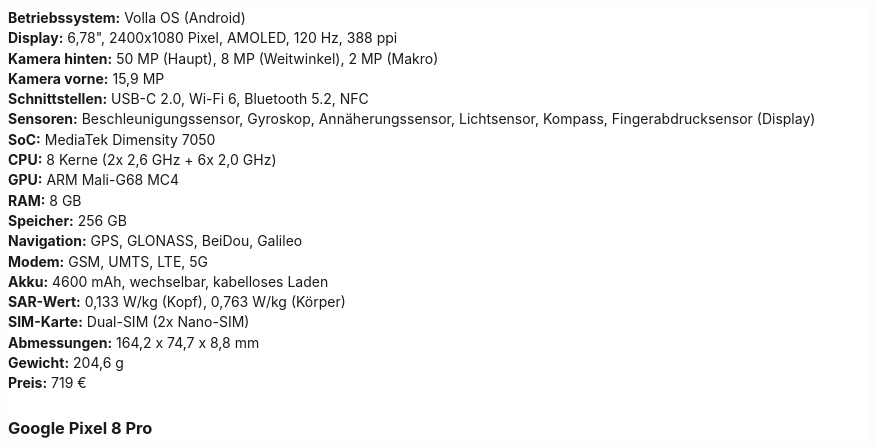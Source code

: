 **Betriebssystem:** Volla OS (Android)  
**Display:** 6,78", 2400x1080 Pixel, AMOLED, 120 Hz, 388 ppi  
**Kamera hinten:** 50 MP (Haupt), 8 MP (Weitwinkel), 2 MP (Makro)  
**Kamera vorne:** 15,9 MP  
**Schnittstellen:** USB-C 2.0, Wi-Fi 6, Bluetooth 5.2, NFC  
**Sensoren:** Beschleunigungssensor, Gyroskop, Annäherungssensor, Lichtsensor, Kompass, Fingerabdrucksensor (Display)  
**SoC:** MediaTek Dimensity 7050  
**CPU:** 8 Kerne (2x 2,6 GHz + 6x 2,0 GHz)  
**GPU:** ARM Mali-G68 MC4  
**RAM:** 8 GB  
**Speicher:** 256 GB  
**Navigation:** GPS, GLONASS, BeiDou, Galileo  
**Modem:** GSM, UMTS, LTE, 5G  
**Akku:** 4600 mAh, wechselbar, kabelloses Laden  
**SAR-Wert:** 0,133 W/kg (Kopf), 0,763 W/kg (Körper)  
**SIM-Karte:** Dual-SIM (2x Nano-SIM)  
**Abmessungen:** 164,2 x 74,7 x 8,8 mm  
**Gewicht:** 204,6 g  
**Preis:** 719 €

### Google Pixel 8 Pro
